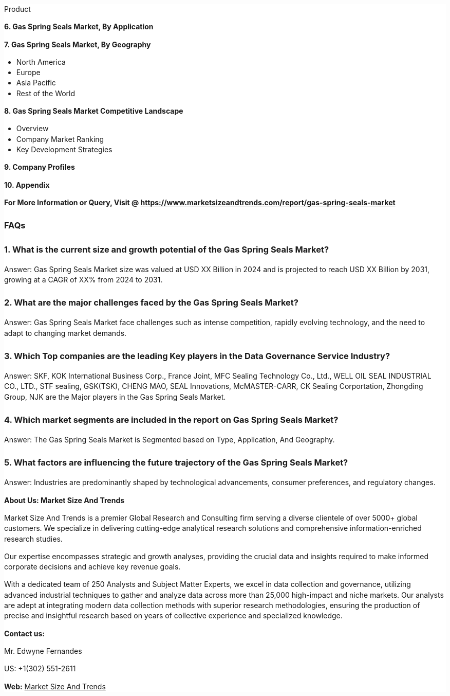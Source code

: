 Product</span></strong></p></div><div class="" data-test-id=""><p><strong><span class="">6. Gas Spring Seals Market, By Application</span></strong></p></div><div class="" data-test-id=""><p><strong><span class="">7. Gas Spring Seals Market, By Geography</span></strong></p></div><div class="" data-test-id=""><ul><li><span class="">North America</span></li><li><span class="">Europe</span></li><li><span class="">Asia Pacific</span></li><li><span class="">Rest of the World</span></li></ul></div><div class="" data-test-id=""><p><strong><span class="">8. Gas Spring Seals Market Competitive Landscape</span></strong></p></div><div class="" data-test-id=""><ul><li><span class="">Overview</span></li><li><span class="">Company Market Ranking</span></li><li><span class="">Key Development Strategies</span></li></ul></div><div class="" data-test-id=""><p><strong><span class="">9. Company Profiles</span></strong></p></div><div class="" data-test-id=""><p><strong><span class="">10. Appendix</span></strong></p></div><div class="" data-test-id=""><p><strong><span class="">For More Information or Query, Visit @ <a href="https://www.marketsizeandtrends.com/report/gas-spring-seals-market" target="_blank">https://www.marketsizeandtrends.com/report/gas-spring-seals-market</a></span></strong></p></div><div class="" data-test-id=""><div class="article-main__content" data-test-id="publishing-text-block"><h3><strong><span class="">FAQs</span></strong></h3></div><div class="article-main__content" data-test-id="publishing-text-block"><h3><span class="">1. What is the current size and growth potential of the Gas Spring Seals Market?</span></h3></div><div class="article-main__content" data-test-id="publishing-text-block"><p><span class="font-[700]">Answer</span><span class="">: Gas Spring Seals Market size was valued at USD XX Billion in 2024 and is projected to reach USD XX Billion by 2031, growing at a CAGR of XX% from 2024 to 2031.</span></p></div><div class="article-main__content" data-test-id="publishing-text-block"><h3><span class="">2. What are the major challenges faced by the Gas Spring Seals Market?</span></h3></div><div class="article-main__content" data-test-id="publishing-text-block"><p><span class="font-[700]">Answer</span><span class="">: Gas Spring Seals Market face challenges such as intense competition, rapidly evolving technology, and the need to adapt to changing market demands.</span></p></div><div class="article-main__content" data-test-id="publishing-text-block"><h3><span class="">3. Which Top companies are the leading Key players in the Data Governance Service Industry?</span></h3></div><div class="article-main__content" data-test-id="publishing-text-block"><p><span class="font-[700]">Answer</span><span class="">: SKF, KOK International Business Corp., France Joint, MFC Sealing Technology Co., Ltd., WELL OIL SEAL INDUSTRIAL CO., LTD., STF sealing, GSK(TSK), CHENG MAO, SEAL Innovations, McMASTER-CARR, CK Sealing Corportation, Zhongding Group, NJK are the Major players in the Gas Spring Seals Market.</span></p></div><div class="article-main__content" data-test-id="publishing-text-block"><h3><span class="">4. Which market segments are included in the report on Gas Spring Seals Market?</span></h3></div><div class="article-main__content" data-test-id="publishing-text-block"><p><span class="font-[700]">Answer</span><span class="">: The Gas Spring Seals Market is Segmented based on Type, Application, And Geography.</span></p></div><div class="article-main__content" data-test-id="publishing-text-block"><h3><span class="">5. What factors are influencing the future trajectory of the Gas Spring Seals Market?</span></h3></div><div class="article-main__content" data-test-id="publishing-text-block"><p><span class="font-[700]">Answer:</span><span class="">&nbsp;Industries are predominantly shaped by technological advancements, consumer preferences, and regulatory changes.</span></p></div><p><strong><span class="">About Us: Market Size And Trends</span></strong></p></div><div class="" data-test-id=""><p><span class="">Market Size And Trends is a premier Global Research and Consulting firm serving a diverse clientele of over 5000+ global customers. We specialize in delivering cutting-edge analytical research solutions and comprehensive information-enriched research studies.</span></p></div><div class="" data-test-id=""><p><span class="">Our expertise encompasses strategic and growth analyses, providing the crucial data and insights required to make informed corporate decisions and achieve key revenue goals.</span></p></div><div class="" data-test-id=""><p><span class="">With a dedicated team of 250 Analysts and Subject Matter Experts, we excel in data collection and governance, utilizing advanced industrial techniques to gather and analyze data across more than 25,000 high-impact and niche markets. Our analysts are adept at integrating modern data collection methods with superior research methodologies, ensuring the production of precise and insightful research based on years of collective experience and specialized knowledge.</span></p></div><div class="" data-test-id=""><p><strong><span class="">Contact us:</span></strong></p></div><div class="" data-test-id=""><p><span class="">Mr. Edwyne Fernandes</span></p></div><div class="" data-test-id=""><p><span class="">US: +1(302) 551-2611<br /></span></p><p><span class=""><strong>Web:</strong> <a href="https://www.marketsizeandtrends.com/" target="_blank">Market Size And Trends</a></span></p></div>
